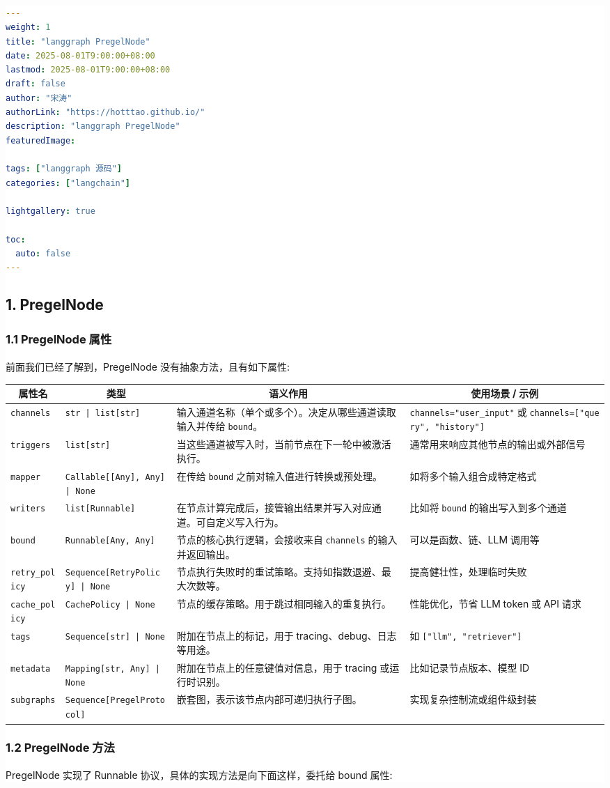 ```yaml
---
weight: 1
title: "langgraph PregelNode"
date: 2025-08-01T9:00:00+08:00
lastmod: 2025-08-01T9:00:00+08:00
draft: false
author: "宋涛"
authorLink: "https://hotttao.github.io/"
description: "langgraph PregelNode"
featuredImage: 

tags: ["langgraph 源码"]
categories: ["langchain"]

lightgallery: true

toc:
  auto: false
---
```


## 1. PregelNode
### 1.1 PregelNode 属性

前面我们已经了解到，PregelNode 没有抽象方法，且有如下属性:

| 属性名            | 类型                              | 语义作用                                  | 使用场景 / 示例                                                 |
| -------------- | ------------------------------- | ------------------------------------- | --------------------------------------------------------- |
| `channels`     | `str \| list[str]`              | 输入通道名称（单个或多个）。决定从哪些通道读取输入并传给 `bound`。 | `channels="user_input"` 或 `channels=["query", "history"]` |
| `triggers`     | `list[str]`                     | 当这些通道被写入时，当前节点在下一轮中被激活执行。             | 通常用来响应其他节点的输出或外部信号                                        |
| `mapper`       | `Callable[[Any], Any] \| None`  | 在传给 `bound` 之前对输入值进行转换或预处理。           | 如将多个输入组合成特定格式                                             |
| `writers`      | `list[Runnable]`                | 在节点计算完成后，接管输出结果并写入对应通道。可自定义写入行为。      | 比如将 `bound` 的输出写入到多个通道                                    |
| `bound`        | `Runnable[Any, Any]`            | 节点的核心执行逻辑，会接收来自 `channels` 的输入并返回输出。  | 可以是函数、链、LLM 调用等                                           |
| `retry_policy` | `Sequence[RetryPolicy] \| None` | 节点执行失败时的重试策略。支持如指数退避、最大次数等。           | 提高健壮性，处理临时失败                                              |
| `cache_policy` | `CachePolicy \| None`           | 节点的缓存策略。用于跳过相同输入的重复执行。                | 性能优化，节省 LLM token 或 API 请求                                |
| `tags`         | `Sequence[str] \| None`         | 附加在节点上的标记，用于 tracing、debug、日志等用途。     | 如 `["llm", "retriever"]`                                  |
| `metadata`     | `Mapping[str, Any] \| None`     | 附加在节点上的任意键值对信息，用于 tracing 或运行时识别。     | 比如记录节点版本、模型 ID                                            |
| `subgraphs`    | `Sequence[PregelProtocol]`      | 嵌套图，表示该节点内部可递归执行子图。                   | 实现复杂控制流或组件级封装                                             |

### 1.2 PregelNode 方法

PregelNode 实现了 Runnable 协议，具体的实现方法是向下面这样，委托给 bound 属性:
